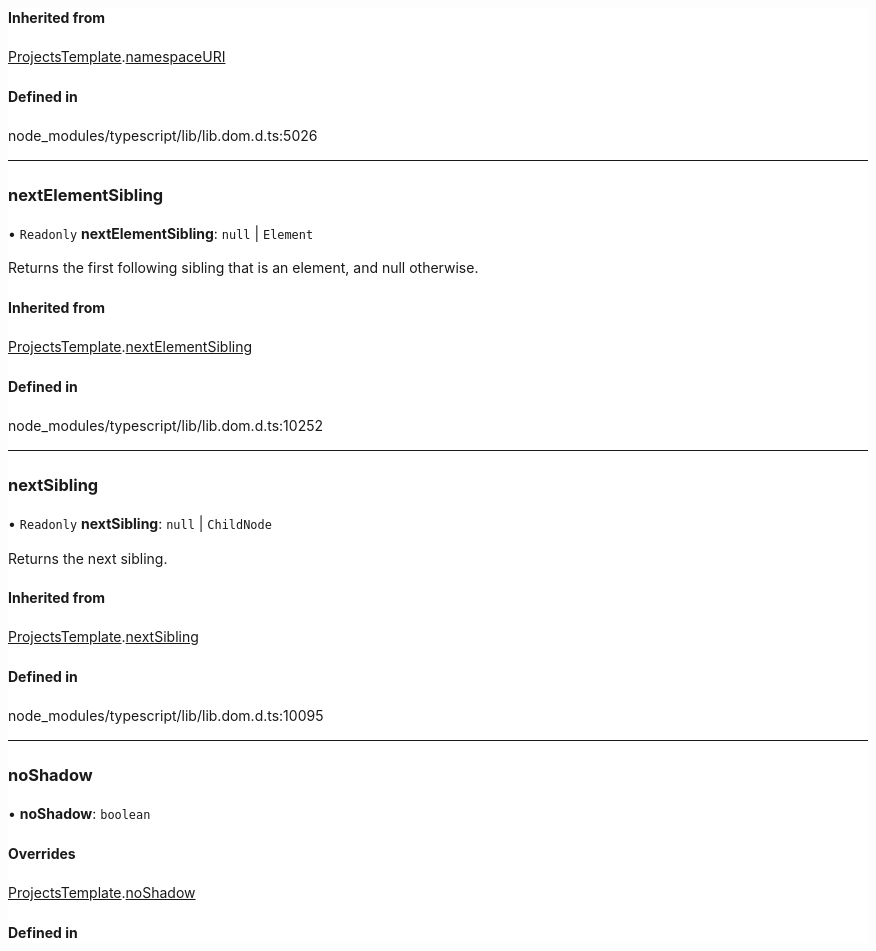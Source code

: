 #### Inherited from

[ProjectsTemplate](components_profileProjects_profile_projects_template.ProjectsTemplate.md).[namespaceURI](components_profileProjects_profile_projects_template.ProjectsTemplate.md#namespaceuri)

#### Defined in

node_modules/typescript/lib/lib.dom.d.ts:5026

___

### nextElementSibling

• `Readonly` **nextElementSibling**: ``null`` \| `Element`

Returns the first following sibling that is an element, and null otherwise.

#### Inherited from

[ProjectsTemplate](components_profileProjects_profile_projects_template.ProjectsTemplate.md).[nextElementSibling](components_profileProjects_profile_projects_template.ProjectsTemplate.md#nextelementsibling)

#### Defined in

node_modules/typescript/lib/lib.dom.d.ts:10252

___

### nextSibling

• `Readonly` **nextSibling**: ``null`` \| `ChildNode`

Returns the next sibling.

#### Inherited from

[ProjectsTemplate](components_profileProjects_profile_projects_template.ProjectsTemplate.md).[nextSibling](components_profileProjects_profile_projects_template.ProjectsTemplate.md#nextsibling)

#### Defined in

node_modules/typescript/lib/lib.dom.d.ts:10095

___

### noShadow

• **noShadow**: `boolean`

#### Overrides

[ProjectsTemplate](components_profileProjects_profile_projects_template.ProjectsTemplate.md).[noShadow](components_profileProjects_profile_projects_template.ProjectsTemplate.md#noshadow)

#### Defined in
